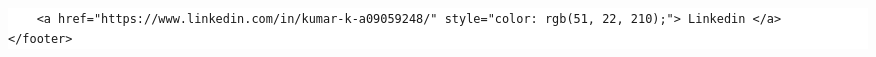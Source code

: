        <a href="https://www.linkedin.com/in/kumar-k-a09059248/" style="color: rgb(51, 22, 210);"> Linkedin </a>
    </footer>

</body>
</html>
